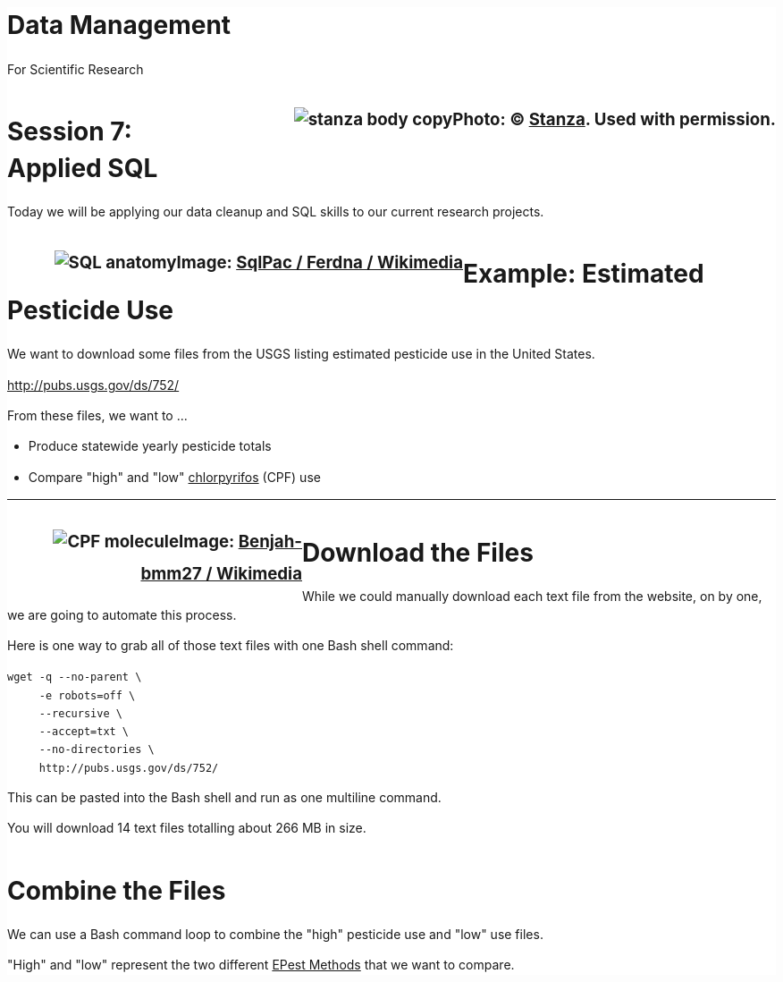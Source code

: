 Data Management
========================================================

For Scientific Research

[//]: # (author: Brian High, UW DEOHS)
[//]: # (date: 2014-05-23)
[//]: # (license: CC0 1.0 Universal,linked-content/images)
[//]: # (note: License does not apply to external content such as quoted material, linked web pages, images, or videos. These are licensed separately by their authors, publishers or other copyright holders. See attribution links for details.)
[//]: # (note: Any of the trademarks, service marks, collective marks, design rights, personality rights, or similar rights that are mentioned, used, or cited in the presentations and wiki of the Data Management For Scientific Research workshop/course are the property of their respective owners.)
[//]: # (homepage: https://github.com/brianhigh/data-workshop)

<p style="width: 600px; float: right; clear: right; margin-bottom: 5px; margin-left: 10px; text-align: right; font-weight: bold; font-size: 14pt;"><img src="http://www.stanza.co.uk/body/stanza_+BODY-copy.jpg" alt="stanza body copy" style="padding-bottom:0.5em;" />Photo: &copy; <a href="http://www.stanza.co.uk/body/index.html">Stanza</a>. Used with permission.</p>

Session 7: Applied SQL
========================================================

Today we will be applying our data cleanup and SQL skills to our current research projects.

<p style="width: 500px; float: left; clear: right; margin-bottom: 5px; margin-left: 10px; text-align: right; font-weight: bold; font-size: 14pt;"><img src="http://upload.wikimedia.org/wikipedia/commons/thumb/a/aa/SQL_ANATOMY_wiki.svg/500px-SQL_ANATOMY_wiki.svg.png" alt="SQL anatomy" style="padding-bottom:0.5em;" />Image: <a href="http://commons.wikimedia.org/wiki/File:SQL_ANATOMY_wiki.svg">SqlPac / Ferdna / Wikimedia</a></p>


Example: Estimated Pesticide Use
========================================================

We want to download some files from the USGS listing estimated pesticide use in the United States.

http://pubs.usgs.gov/ds/752/

From these files, we want to ...

* Produce statewide yearly pesticide totals

* Compare "high" and "low" [chlorpyrifos](http://en.wikipedia.org/wiki/Chlorpyrifos) (CPF) use

---

<p style="width: 320px; float: left; clear: right; margin-bottom: 5px; margin-left: 10px; text-align: right; font-weight: bold; font-size: 14pt;"><img src="http://upload.wikimedia.org/wikipedia/commons/thumb/e/ea/Chlorpyrifos-3D-vdW.png/320px-Chlorpyrifos-3D-vdW.png" alt="CPF molecule" style="padding-bottom:0.5em;" />Image: <a href="http://en.wikipedia.org/wiki/File:Chlorpyrifos-3D-vdW.png"> Benjah-bmm27 / Wikimedia</a></p>

Download the Files
========================================================

While we could manually download each text file from the website, on by one, we are going to automate this process.

Here is one way to grab all of those text files with one Bash shell command:

```
wget -q --no-parent \
     -e robots=off \
     --recursive \
     --accept=txt \
     --no-directories \
     http://pubs.usgs.gov/ds/752/
```

This can be pasted into the Bash shell and run as one multiline command.

You will download 14 text files totalling about 266 MB in size.

Combine the Files
========================================================

We can use a Bash command loop to combine the "high" pesticide use and "low" use files. 

"High" and "low" represent the two different [EPest Methods](http://water.usgs.gov/nawqa/pnsp/usage/maps/about.php) that we want to compare.
